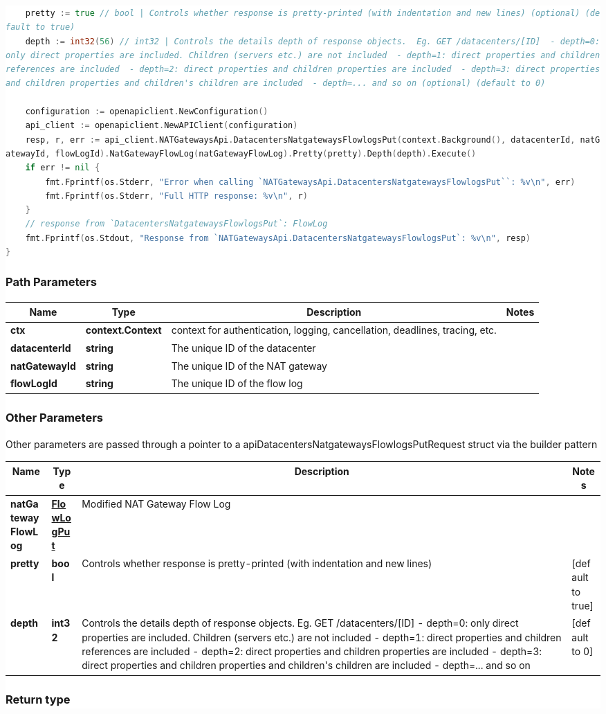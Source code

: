 ```go
    pretty := true // bool | Controls whether response is pretty-printed (with indentation and new lines) (optional) (default to true)
    depth := int32(56) // int32 | Controls the details depth of response objects.  Eg. GET /datacenters/[ID]  - depth=0: only direct properties are included. Children (servers etc.) are not included  - depth=1: direct properties and children references are included  - depth=2: direct properties and children properties are included  - depth=3: direct properties and children properties and children's children are included  - depth=... and so on (optional) (default to 0)

    configuration := openapiclient.NewConfiguration()
    api_client := openapiclient.NewAPIClient(configuration)
    resp, r, err := api_client.NATGatewaysApi.DatacentersNatgatewaysFlowlogsPut(context.Background(), datacenterId, natGatewayId, flowLogId).NatGatewayFlowLog(natGatewayFlowLog).Pretty(pretty).Depth(depth).Execute()
    if err != nil {
        fmt.Fprintf(os.Stderr, "Error when calling `NATGatewaysApi.DatacentersNatgatewaysFlowlogsPut``: %v\n", err)
        fmt.Fprintf(os.Stderr, "Full HTTP response: %v\n", r)
    }
    // response from `DatacentersNatgatewaysFlowlogsPut`: FlowLog
    fmt.Fprintf(os.Stdout, "Response from `NATGatewaysApi.DatacentersNatgatewaysFlowlogsPut`: %v\n", resp)
}
```

### Path Parameters


|Name | Type | Description  | Notes|
|------------- | ------------- | ------------- | -------------|
|**ctx** | **context.Context** | context for authentication, logging, cancellation, deadlines, tracing, etc.|
|**datacenterId** | **string** | The unique ID of the datacenter | |
|**natGatewayId** | **string** | The unique ID of the NAT gateway | |
|**flowLogId** | **string** | The unique ID of the flow log | |

### Other Parameters

Other parameters are passed through a pointer to a apiDatacentersNatgatewaysFlowlogsPutRequest struct via the builder pattern


|Name | Type | Description  | Notes|
|------------- | ------------- | ------------- | -------------|
| **natGatewayFlowLog** | [**FlowLogPut**](FlowLogPut.md) | Modified NAT Gateway Flow Log | |
| **pretty** | **bool** | Controls whether response is pretty-printed (with indentation and new lines) | [default to true]|
| **depth** | **int32** | Controls the details depth of response objects.  Eg. GET /datacenters/[ID]  - depth&#x3D;0: only direct properties are included. Children (servers etc.) are not included  - depth&#x3D;1: direct properties and children references are included  - depth&#x3D;2: direct properties and children properties are included  - depth&#x3D;3: direct properties and children properties and children&#39;s children are included  - depth&#x3D;... and so on | [default to 0]|

### Return type
